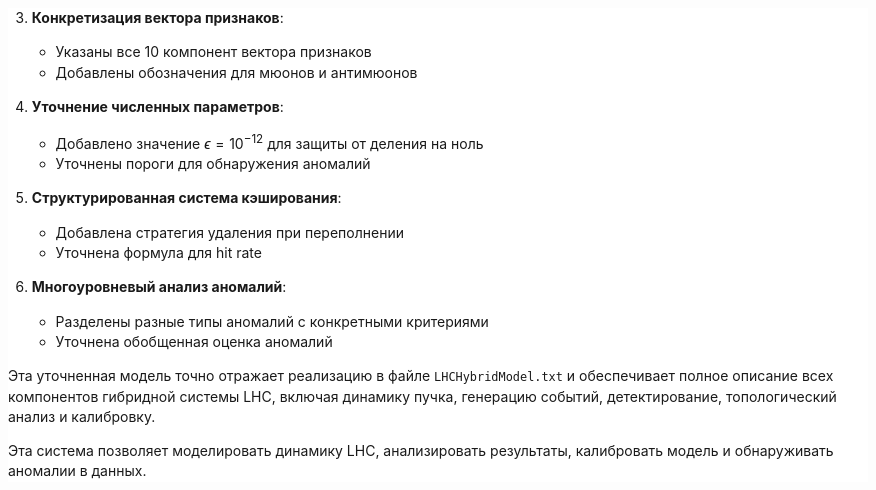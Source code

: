 3. **Конкретизация вектора признаков**:
   - Указаны все 10 компонент вектора признаков
   - Добавлены обозначения для мюонов и антимюонов

4. **Уточнение численных параметров**:
   - Добавлено значение $\epsilon = 10^{-12}$ для защиты от деления на ноль
   - Уточнены пороги для обнаружения аномалий

5. **Структурированная система кэширования**:
   - Добавлена стратегия удаления при переполнении
   - Уточнена формула для hit rate

6. **Многоуровневый анализ аномалий**:
   - Разделены разные типы аномалий с конкретными критериями
   - Уточнена обобщенная оценка аномалий

Эта уточненная модель точно отражает реализацию в файле `LHCHybridModel.txt` и обеспечивает полное описание всех компонентов гибридной системы LHC, включая динамику пучка, генерацию событий, детектирование, топологический анализ и калибровку.

Эта система позволяет моделировать динамику LHC, анализировать результаты, калибровать модель и обнаруживать аномалии в данных.
